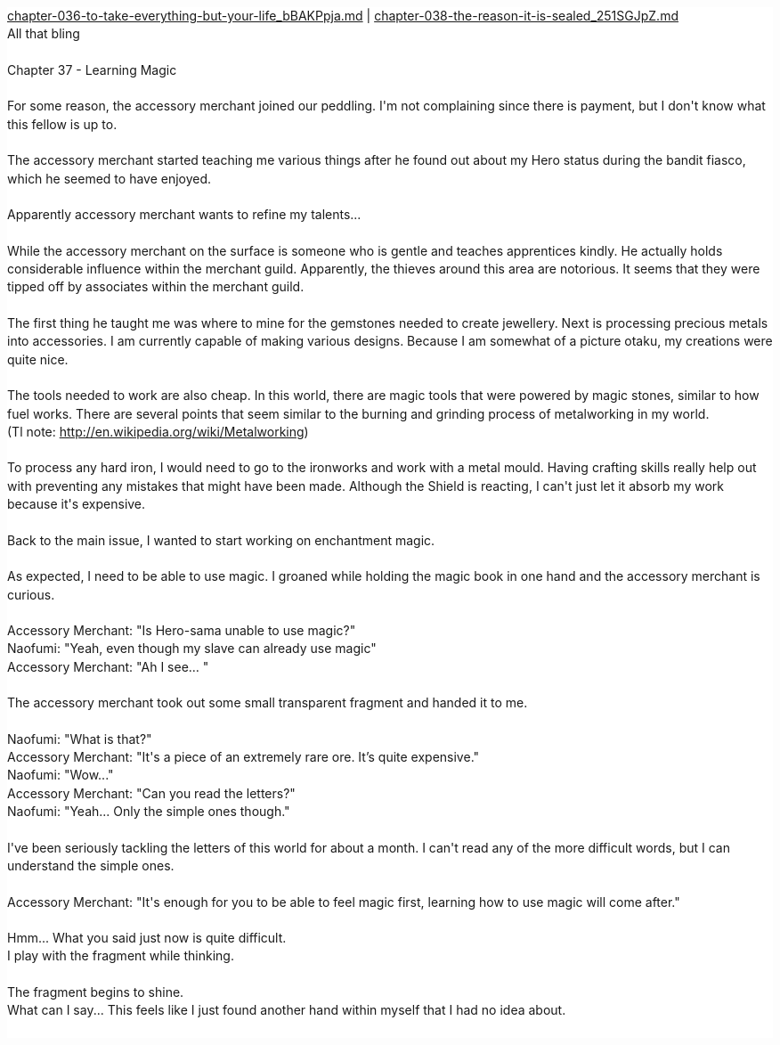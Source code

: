[chapter-036-to-take-everything-but-your-life_bBAKPpja.md](./chapter-036-to-take-everything-but-your-life_bBAKPpja.md) | [chapter-038-the-reason-it-is-sealed_251SGJpZ.md](./chapter-038-the-reason-it-is-sealed_251SGJpZ.md) <br/>
All that bling <br/>
 <br/>
Chapter 37 - Learning Magic <br/>
 <br/>
For some reason, the accessory merchant joined our peddling. I'm not complaining since there is payment, but I don't know what this fellow is up to. <br/>
 <br/>
The accessory merchant started teaching me various things after he found out about my Hero status during the bandit fiasco, which he seemed to have enjoyed. <br/>
 <br/>
Apparently accessory merchant wants to refine my talents... <br/>
 <br/>
While the accessory merchant on the surface is someone who is gentle and teaches apprentices kindly. He actually holds considerable influence within the merchant guild. Apparently, the thieves around this area are notorious. It seems that they were tipped off by associates within the merchant guild. <br/>
 <br/>
The first thing he taught me was where to mine for the gemstones needed to create jewellery. Next is processing precious metals into accessories. I am currently capable of making various designs. Because I am somewhat of a picture otaku, my creations were quite nice. <br/>
 <br/>
The tools needed to work are also cheap. In this world, there are magic tools that were powered by magic stones, similar to how fuel works. There are several points that seem similar to the burning and grinding process of metalworking in my world. <br/>
(Tl note: http://en.wikipedia.org/wiki/Metalworking) <br/>
 <br/>
To process any hard iron, I would need to go to the ironworks and work with a metal mould. Having crafting skills really help out with preventing any mistakes that might have been made. Although the Shield is reacting, I can't just let it absorb my work because it's expensive. <br/>
 <br/>
Back to the main issue, I wanted to start working on enchantment magic. <br/>
 <br/>
As expected, I need to be able to use magic. I groaned while holding the magic book in one hand and the accessory merchant is curious. <br/>
 <br/>
Accessory Merchant: "Is Hero-sama unable to use magic?" <br/>
Naofumi: "Yeah, even though my slave can already use magic" <br/>
Accessory Merchant: "Ah I see… " <br/>
 <br/>
The accessory merchant took out some small transparent fragment and handed it to me. <br/>
 <br/>
Naofumi: "What is that?" <br/>
Accessory Merchant: "It's a piece of an extremely rare ore. It’s quite expensive." <br/>
Naofumi: "Wow..." <br/>
Accessory Merchant: "Can you read the letters?" <br/>
Naofumi: "Yeah... Only the simple ones though." <br/>
 <br/>
I've been seriously tackling the letters of this world for about a month. I can't read any of the more difficult words, but I can understand the simple ones. <br/>
 <br/>
Accessory Merchant: "It's enough for you to be able to feel magic first, learning how to use magic will come after." <br/>
 <br/>
Hmm... What you said just now is quite difficult. <br/>
I play with the fragment while thinking. <br/>
 <br/>
The fragment begins to shine. <br/>
What can I say... This feels like I just found another hand within myself that I had no idea about. <br/>
 <br/>